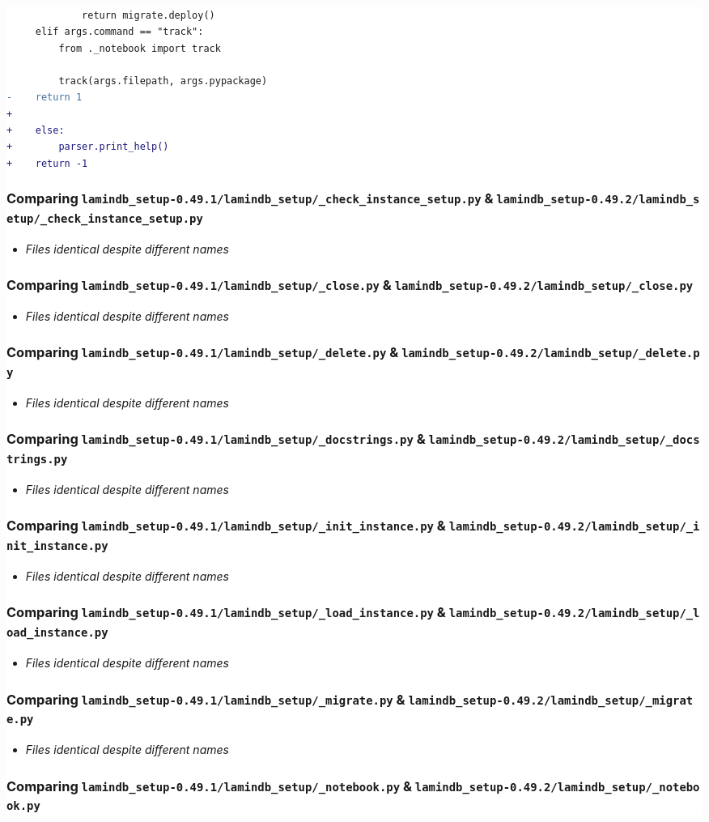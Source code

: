 ```diff
             return migrate.deploy()
     elif args.command == "track":
         from ._notebook import track
 
         track(args.filepath, args.pypackage)
-    return 1
+
+    else:
+        parser.print_help()
+    return -1
```

### Comparing `lamindb_setup-0.49.1/lamindb_setup/_check_instance_setup.py` & `lamindb_setup-0.49.2/lamindb_setup/_check_instance_setup.py`

 * *Files identical despite different names*

### Comparing `lamindb_setup-0.49.1/lamindb_setup/_close.py` & `lamindb_setup-0.49.2/lamindb_setup/_close.py`

 * *Files identical despite different names*

### Comparing `lamindb_setup-0.49.1/lamindb_setup/_delete.py` & `lamindb_setup-0.49.2/lamindb_setup/_delete.py`

 * *Files identical despite different names*

### Comparing `lamindb_setup-0.49.1/lamindb_setup/_docstrings.py` & `lamindb_setup-0.49.2/lamindb_setup/_docstrings.py`

 * *Files identical despite different names*

### Comparing `lamindb_setup-0.49.1/lamindb_setup/_init_instance.py` & `lamindb_setup-0.49.2/lamindb_setup/_init_instance.py`

 * *Files identical despite different names*

### Comparing `lamindb_setup-0.49.1/lamindb_setup/_load_instance.py` & `lamindb_setup-0.49.2/lamindb_setup/_load_instance.py`

 * *Files identical despite different names*

### Comparing `lamindb_setup-0.49.1/lamindb_setup/_migrate.py` & `lamindb_setup-0.49.2/lamindb_setup/_migrate.py`

 * *Files identical despite different names*

### Comparing `lamindb_setup-0.49.1/lamindb_setup/_notebook.py` & `lamindb_setup-0.49.2/lamindb_setup/_notebook.py`
